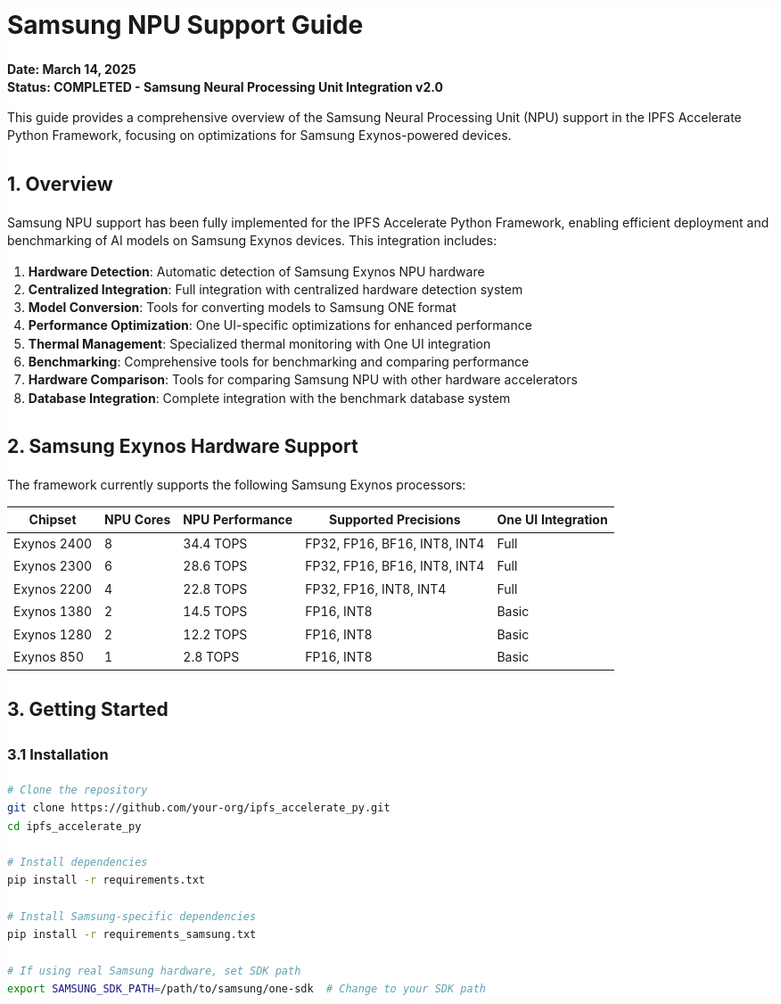 # Samsung NPU Support Guide

**Date: March 14, 2025**  
**Status: COMPLETED - Samsung Neural Processing Unit Integration v2.0**

This guide provides a comprehensive overview of the Samsung Neural Processing Unit (NPU) support in the IPFS Accelerate Python Framework, focusing on optimizations for Samsung Exynos-powered devices.

## 1. Overview

Samsung NPU support has been fully implemented for the IPFS Accelerate Python Framework, enabling efficient deployment and benchmarking of AI models on Samsung Exynos devices. This integration includes:

1. **Hardware Detection**: Automatic detection of Samsung Exynos NPU hardware
2. **Centralized Integration**: Full integration with centralized hardware detection system
3. **Model Conversion**: Tools for converting models to Samsung ONE format
4. **Performance Optimization**: One UI-specific optimizations for enhanced performance
5. **Thermal Management**: Specialized thermal monitoring with One UI integration
6. **Benchmarking**: Comprehensive tools for benchmarking and comparing performance
7. **Hardware Comparison**: Tools for comparing Samsung NPU with other hardware accelerators
8. **Database Integration**: Complete integration with the benchmark database system

## 2. Samsung Exynos Hardware Support

The framework currently supports the following Samsung Exynos processors:

| Chipset | NPU Cores | NPU Performance | Supported Precisions | One UI Integration |
|---------|-----------|----------------|----------------------|-------------------|
| Exynos 2400 | 8 | 34.4 TOPS | FP32, FP16, BF16, INT8, INT4 | Full |
| Exynos 2300 | 6 | 28.6 TOPS | FP32, FP16, BF16, INT8, INT4 | Full |
| Exynos 2200 | 4 | 22.8 TOPS | FP32, FP16, INT8, INT4 | Full |
| Exynos 1380 | 2 | 14.5 TOPS | FP16, INT8 | Basic |
| Exynos 1280 | 2 | 12.2 TOPS | FP16, INT8 | Basic |
| Exynos 850 | 1 | 2.8 TOPS | FP16, INT8 | Basic |

## 3. Getting Started

### 3.1 Installation

```bash
# Clone the repository
git clone https://github.com/your-org/ipfs_accelerate_py.git
cd ipfs_accelerate_py

# Install dependencies
pip install -r requirements.txt

# Install Samsung-specific dependencies
pip install -r requirements_samsung.txt

# If using real Samsung hardware, set SDK path
export SAMSUNG_SDK_PATH=/path/to/samsung/one-sdk  # Change to your SDK path
```
